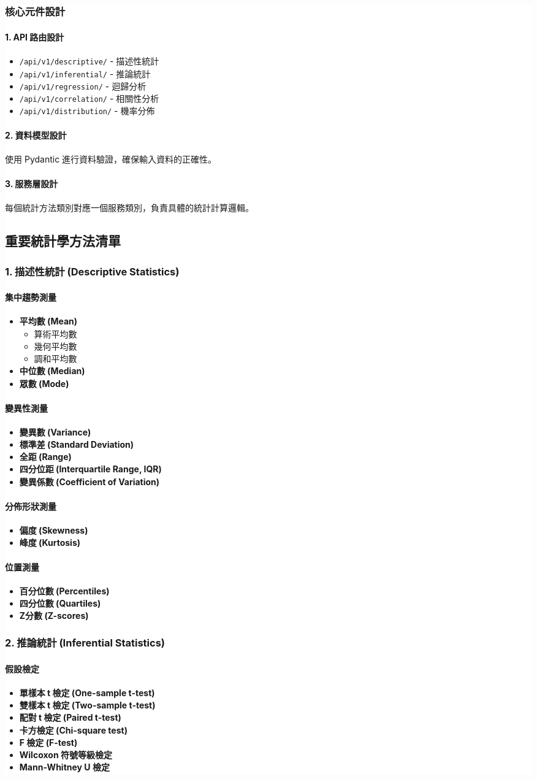 
### 核心元件設計

#### 1. API 路由設計
- `/api/v1/descriptive/` - 描述性統計
- `/api/v1/inferential/` - 推論統計
- `/api/v1/regression/` - 迴歸分析
- `/api/v1/correlation/` - 相關性分析
- `/api/v1/distribution/` - 機率分佈

#### 2. 資料模型設計
使用 Pydantic 進行資料驗證，確保輸入資料的正確性。

#### 3. 服務層設計
每個統計方法類別對應一個服務類別，負責具體的統計計算邏輯。

## 重要統計學方法清單

### 1. 描述性統計 (Descriptive Statistics)

#### 集中趨勢測量
- **平均數 (Mean)**
  - 算術平均數
  - 幾何平均數
  - 調和平均數
- **中位數 (Median)**
- **眾數 (Mode)**

#### 變異性測量
- **變異數 (Variance)**
- **標準差 (Standard Deviation)**
- **全距 (Range)**
- **四分位距 (Interquartile Range, IQR)**
- **變異係數 (Coefficient of Variation)**

#### 分佈形狀測量
- **偏度 (Skewness)**
- **峰度 (Kurtosis)**

#### 位置測量
- **百分位數 (Percentiles)**
- **四分位數 (Quartiles)**
- **Z分數 (Z-scores)**

### 2. 推論統計 (Inferential Statistics)

#### 假設檢定
- **單樣本 t 檢定 (One-sample t-test)**
- **雙樣本 t 檢定 (Two-sample t-test)**
- **配對 t 檢定 (Paired t-test)**
- **卡方檢定 (Chi-square test)**
- **F 檢定 (F-test)**
- **Wilcoxon 符號等級檢定**
- **Mann-Whitney U 檢定**
